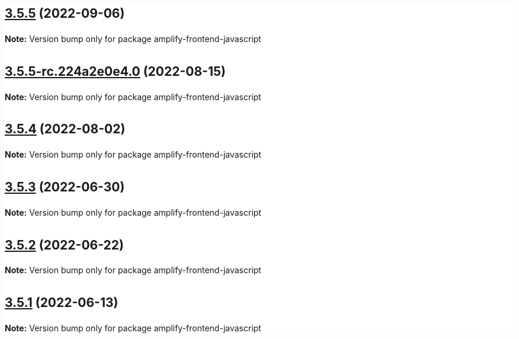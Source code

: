 
## [3.5.5](https://github.com/aws-amplify/amplify-cli/compare/amplify-frontend-javascript@3.5.5-rc.224a2e0e4.0...amplify-frontend-javascript@3.5.5) (2022-09-06)

**Note:** Version bump only for package amplify-frontend-javascript





## [3.5.5-rc.224a2e0e4.0](https://github.com/aws-amplify/amplify-cli/compare/amplify-frontend-javascript@3.5.4...amplify-frontend-javascript@3.5.5-rc.224a2e0e4.0) (2022-08-15)

**Note:** Version bump only for package amplify-frontend-javascript





## [3.5.4](https://github.com/aws-amplify/amplify-cli/compare/amplify-frontend-javascript@3.5.2...amplify-frontend-javascript@3.5.4) (2022-08-02)

**Note:** Version bump only for package amplify-frontend-javascript





## [3.5.3](https://github.com/aws-amplify/amplify-cli/compare/amplify-frontend-javascript@3.5.2...amplify-frontend-javascript@3.5.3) (2022-06-30)

**Note:** Version bump only for package amplify-frontend-javascript





## [3.5.2](https://github.com/aws-amplify/amplify-cli/compare/amplify-frontend-javascript@3.5.1...amplify-frontend-javascript@3.5.2) (2022-06-22)

**Note:** Version bump only for package amplify-frontend-javascript





## [3.5.1](https://github.com/aws-amplify/amplify-cli/compare/amplify-frontend-javascript@3.5.0...amplify-frontend-javascript@3.5.1) (2022-06-13)

**Note:** Version bump only for package amplify-frontend-javascript




